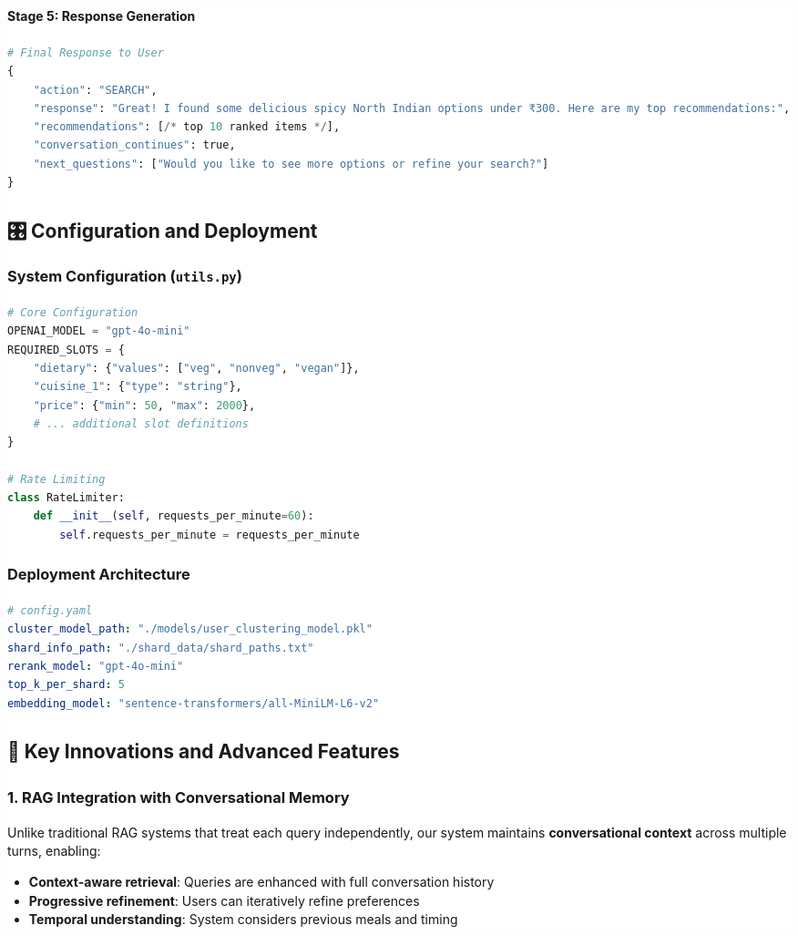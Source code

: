#### **Stage 5: Response Generation**
```python
# Final Response to User
{
    "action": "SEARCH",
    "response": "Great! I found some delicious spicy North Indian options under ₹300. Here are my top recommendations:",
    "recommendations": [/* top 10 ranked items */],
    "conversation_continues": true,
    "next_questions": ["Would you like to see more options or refine your search?"]
}
```

## 🎛️ Configuration and Deployment

### **System Configuration** (`utils.py`)
```python
# Core Configuration
OPENAI_MODEL = "gpt-4o-mini"
REQUIRED_SLOTS = {
    "dietary": {"values": ["veg", "nonveg", "vegan"]},
    "cuisine_1": {"type": "string"},
    "price": {"min": 50, "max": 2000},
    # ... additional slot definitions
}

# Rate Limiting
class RateLimiter:
    def __init__(self, requests_per_minute=60):
        self.requests_per_minute = requests_per_minute
```

### **Deployment Architecture**
```yaml
# config.yaml
cluster_model_path: "./models/user_clustering_model.pkl"
shard_info_path: "./shard_data/shard_paths.txt"
rerank_model: "gpt-4o-mini"
top_k_per_shard: 5
embedding_model: "sentence-transformers/all-MiniLM-L6-v2"
```

## 🚀 Key Innovations and Advanced Features

### **1. RAG Integration with Conversational Memory**
Unlike traditional RAG systems that treat each query independently, our system maintains **conversational context** across multiple turns, enabling:
- **Context-aware retrieval**: Queries are enhanced with full conversation history
- **Progressive refinement**: Users can iteratively refine preferences
- **Temporal understanding**: System considers previous meals and timing
